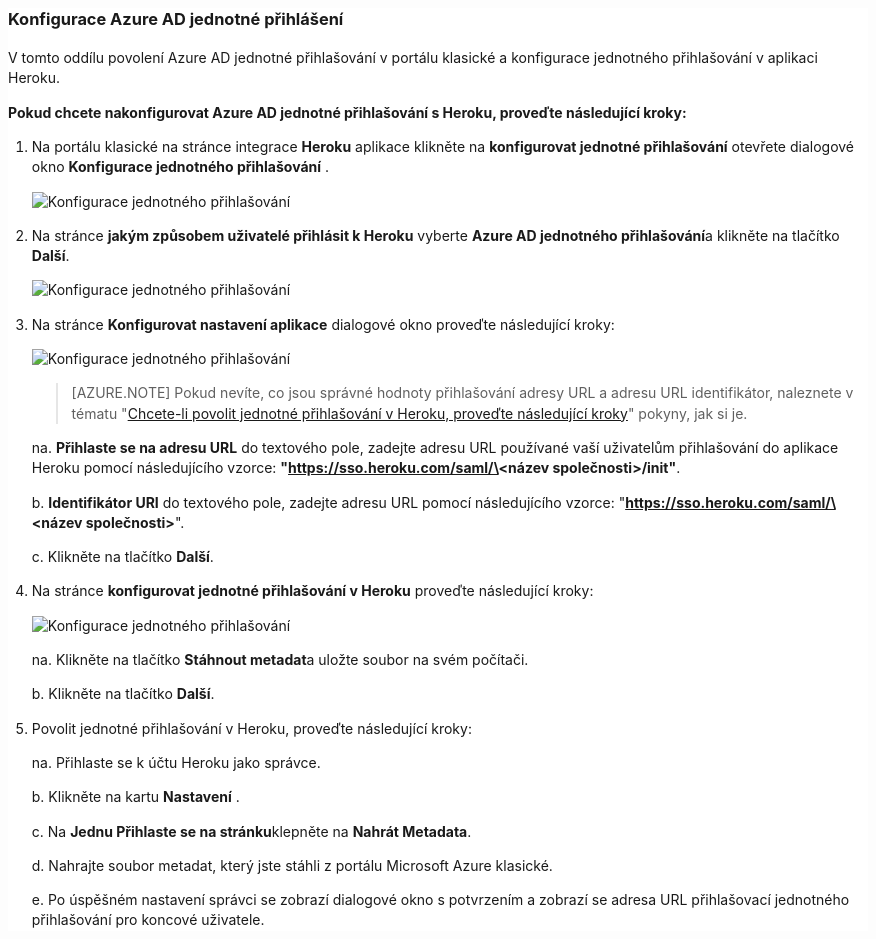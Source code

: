 ### <a name="configuring-azure-ad-single-sign-on"></a>Konfigurace Azure AD jednotné přihlášení

V tomto oddílu povolení Azure AD jednotné přihlašování v portálu klasické a konfigurace jednotného přihlašování v aplikaci Heroku.


**Pokud chcete nakonfigurovat Azure AD jednotné přihlašování s Heroku, proveďte následující kroky:**

1. Na portálu klasické na stránce integrace **Heroku** aplikace klikněte na **konfigurovat jednotné přihlašování** otevřete dialogové okno **Konfigurace jednotného přihlašování** .

    ![Konfigurace jednotného přihlašování][6] 

2. Na stránce **jakým způsobem uživatelé přihlásit k Heroku** vyberte **Azure AD jednotného přihlašování**a klikněte na tlačítko **Další**.
 
    ![Konfigurace jednotného přihlašování](./media/active-directory-saas-heroku-tutorial/tutorial_heroku_03.png) 

3. Na stránce **Konfigurovat nastavení aplikace** dialogové okno proveďte následující kroky:
 
    ![Konfigurace jednotného přihlašování](./media/active-directory-saas-heroku-tutorial/tutorial_heroku_04.png) 

    > [AZURE.NOTE] Pokud nevíte, co jsou správné hodnoty přihlašování adresy URL a adresu URL identifikátor, naleznete v tématu "[Chcete-li povolit jednotné přihlašování v Heroku, proveďte následující kroky](#x123)" pokyny, jak si je.   


    na. **Přihlaste se na adresu URL** do textového pole, zadejte adresu URL používané vaší uživatelům přihlašování do aplikace Heroku pomocí následujícího vzorce: **"https://sso.heroku.com/saml/\<název společnosti\>/init"**. 

    b. **Identifikátor URI** do textového pole, zadejte adresu URL pomocí následujícího vzorce: "**https://sso.heroku.com/saml/\<název společnosti\>**".  

    c. Klikněte na tlačítko **Další**.


4. Na stránce **konfigurovat jednotné přihlašování v Heroku** proveďte následující kroky:

    ![Konfigurace jednotného přihlašování](./media/active-directory-saas-heroku-tutorial/tutorial_heroku_05.png) 

    na. Klikněte na tlačítko **Stáhnout metadat**a uložte soubor na svém počítači.

    b. Klikněte na tlačítko **Další**.


5. Povolit jednotné přihlašování v Heroku, proveďte následující kroky:
 
    na. Přihlaste se k účtu Heroku jako správce.

    b. Klikněte na kartu **Nastavení** .

    c. Na **Jednu Přihlaste se na stránku**klepněte na **Nahrát Metadata**.
 
    d. Nahrajte soubor metadat, který jste stáhli z portálu Microsoft Azure klasické.

    e. Po úspěšném nastavení správci se zobrazí dialogové okno s potvrzením a zobrazí se adresa URL přihlašovací jednotného přihlašování pro koncové uživatele.


[1]: ./media/active-directory-saas-heroku-tutorial/tutorial_general_01.png
[2]: ./media/active-directory-saas-heroku-tutorial/tutorial_general_02.png
[3]: ./media/active-directory-saas-heroku-tutorial/tutorial_general_03.png
[4]: ./media/active-directory-saas-heroku-tutorial/tutorial_general_04.png
[6]: ./media/active-directory-saas-heroku-tutorial/tutorial_general_05.png
[10]: ./media/active-directory-saas-heroku-tutorial/tutorial_general_06.png
[11]: ./media/active-directory-saas-heroku-tutorial/tutorial_general_07.png
[20]: ./media/active-directory-saas-heroku-tutorial/tutorial_general_100.png
[200]: ./media/active-directory-saas-heroku-tutorial/tutorial_general_200.png
[201]: ./media/active-directory-saas-heroku-tutorial/tutorial_general_201.png
[203]: ./media/active-directory-saas-heroku-tutorial/tutorial_general_203.png
[204]: ./media/active-directory-saas-heroku-tutorial/tutorial_general_204.png
[205]: ./media/active-directory-saas-heroku-tutorial/tutorial_general_205.png